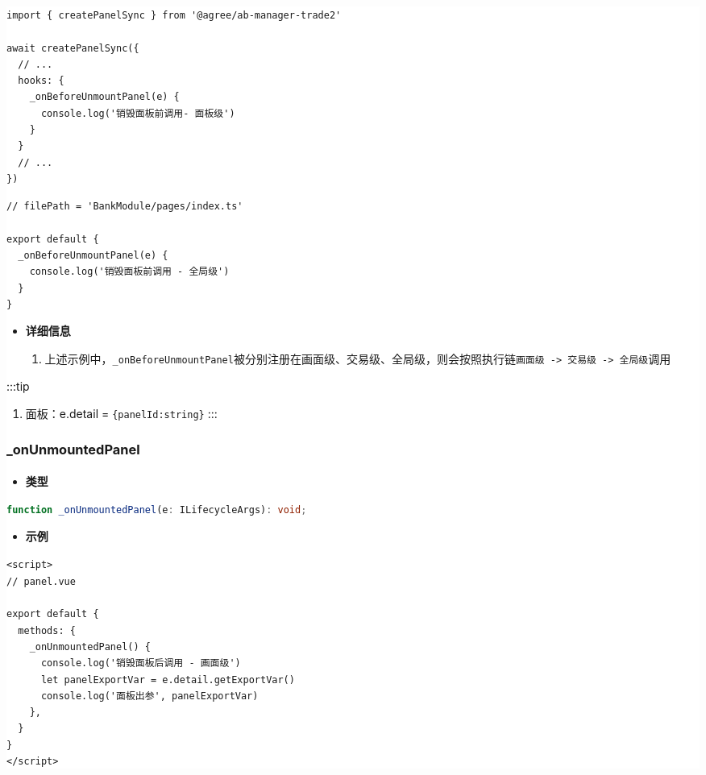 ```ts{6-8}
import { createPanelSync } from '@agree/ab-manager-trade2'

await createPanelSync({
  // ...
  hooks: {
    _onBeforeUnmountPanel(e) {
      console.log('销毁面板前调用- 面板级')
    }
  }
  // ...
})
```

```ts{4-6}
// filePath = 'BankModule/pages/index.ts'

export default {
  _onBeforeUnmountPanel(e) {
    console.log('销毁面板前调用 - 全局级')
  }
}
```

- **详细信息**

  1. 上述示例中，`_onBeforeUnmountPanel`被分别注册在画面级、交易级、全局级，则会按照执行链`画面级 -> 交易级 -> 全局级`调用

:::tip

1. 面板：e.detail = `{panelId:string}`
   :::

### \_onUnmountedPanel

- **类型**

```ts
function _onUnmountedPanel(e: ILifecycleArgs): void;
```

- **示例**

```vue{6-10}
<script>
// panel.vue

export default {
  methods: {
    _onUnmountedPanel() {
      console.log('销毁面板后调用 - 画面级')
      let panelExportVar = e.detail.getExportVar()
      console.log('面板出参', panelExportVar)
    },
  }
}
</script>
```
